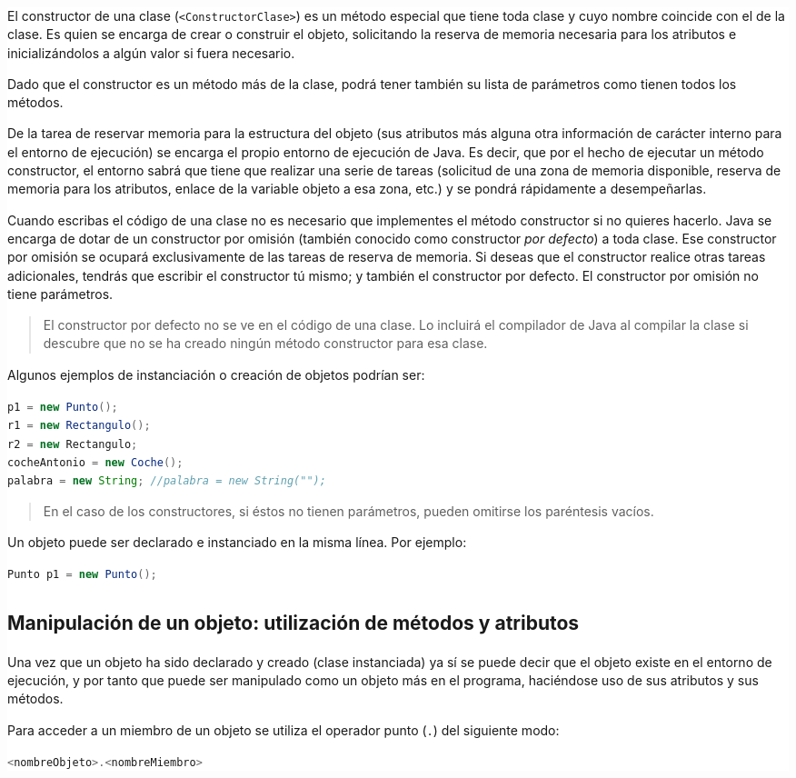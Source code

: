El constructor de una clase (`<ConstructorClase>`) es un método especial que tiene toda clase y cuyo nombre coincide con el de la clase. Es quien se encarga de crear o construir el objeto, solicitando la reserva de memoria necesaria para los atributos e inicializándolos a algún valor si fuera necesario.

Dado que el constructor es un método más de la clase, podrá tener también su lista de parámetros como tienen todos los métodos.

De la tarea de reservar memoria para la estructura del objeto (sus atributos más alguna otra información de carácter interno para el entorno de ejecución) se encarga el propio entorno de ejecución de Java. Es decir, que por el hecho de ejecutar un método constructor, el entorno sabrá que tiene que realizar una serie de tareas (solicitud de una zona de memoria disponible, reserva de memoria para los atributos, enlace de la variable objeto a esa zona, etc.) y se pondrá rápidamente a desempeñarlas.

Cuando escribas el código de una clase no es necesario que implementes el método constructor si no quieres hacerlo. Java se encarga de dotar de un constructor por omisión (también conocido como constructor *por defecto*) a toda clase. Ese constructor por omisión se ocupará exclusivamente de las tareas de reserva de memoria. Si deseas que el constructor realice otras tareas adicionales, tendrás que escribir el constructor tú mismo; y también el constructor por defecto. El constructor por omisión no tiene parámetros.

> El constructor por defecto no se ve en el código de una clase. Lo incluirá el compilador de Java al compilar la clase si descubre que no se ha creado ningún método constructor para esa clase. 

Algunos ejemplos de instanciación o creación de objetos podrían ser:

```java
p1 = new Punto();
r1 = new Rectangulo();
r2 = new Rectangulo;
cocheAntonio = new Coche();
palabra = new String; //palabra = new String("");
```

> En el caso de los constructores, si éstos no tienen parámetros, pueden omitirse los paréntesis vacíos.

Un objeto puede ser declarado e instanciado en la misma línea. Por ejemplo:

```java
Punto p1 = new Punto();
```

## Manipulación de un objeto: utilización de métodos y atributos

Una vez que un objeto ha sido declarado y creado (clase instanciada) ya sí se puede decir que el objeto existe en el entorno de ejecución, y por tanto que puede ser manipulado como un objeto más en el programa, haciéndose uso de sus atributos y sus métodos.

Para acceder a un miembro de un objeto se utiliza el operador punto (`.`) del siguiente modo:

```java
<nombreObjeto>.<nombreMiembro>
```
